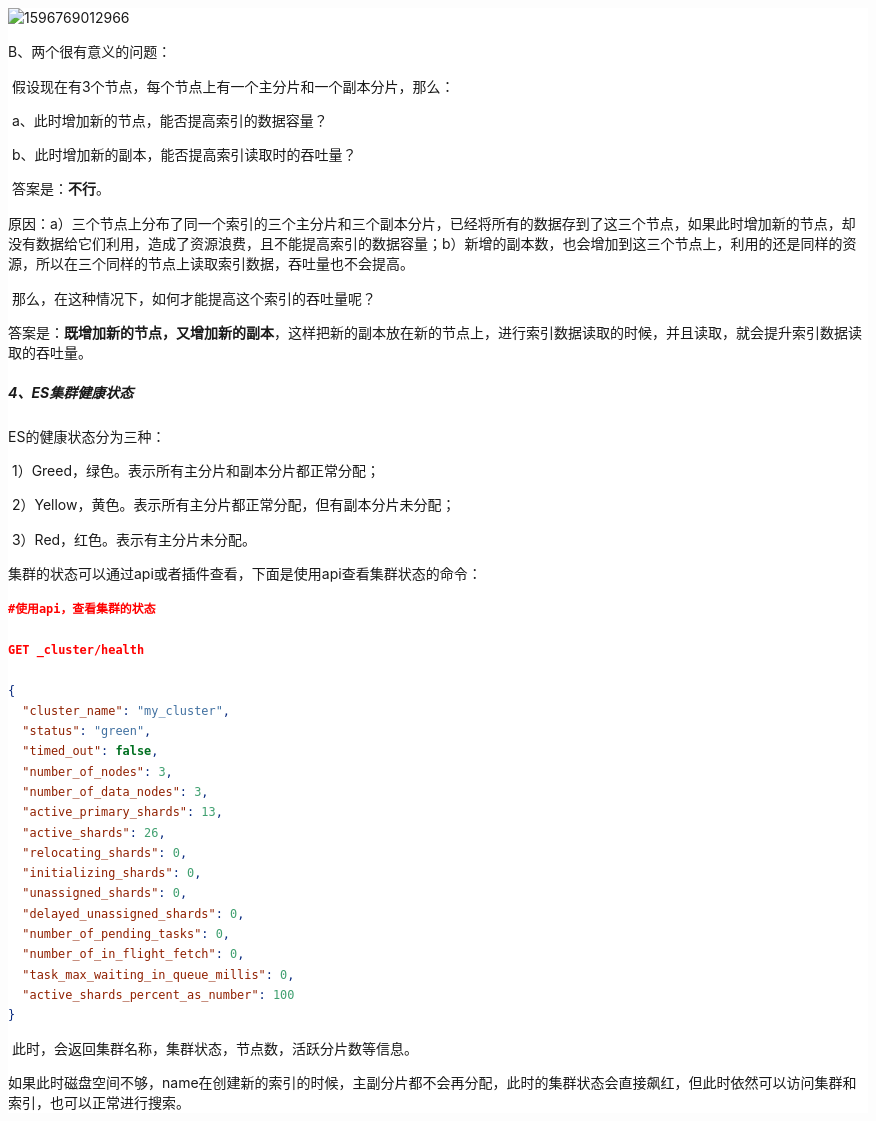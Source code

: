 ![1596769012966](C:\Users\Administrator\AppData\Roaming\Typora\typora-user-images\1596769012966.png)

 B、两个很有意义的问题：

​                假设现在有3个节点，每个节点上有一个主分片和一个副本分片，那么：

​                a、此时增加新的节点，能否提高索引的数据容量？

​                b、此时增加新的副本，能否提高索引读取时的吞吐量？

​                答案是：**不行**。

​                原因：a）三个节点上分布了同一个索引的三个主分片和三个副本分片，已经将所有的数据存到了这三个节点，如果此时增加新的节点，却没有数据给它们利用，造成了资源浪费，且不能提高索引的数据容量；b）新增的副本数，也会增加到这三个节点上，利用的还是同样的资源，所以在三个同样的节点上读取索引数据，吞吐量也不会提高。

​                那么，在这种情况下，如何才能提高这个索引的吞吐量呢？

​                答案是：**既增加新的节点，又增加新的副本**，这样把新的副本放在新的节点上，进行索引数据读取的时候，并且读取，就会提升索引数据读取的吞吐量。

#####  4、ES集群健康状态

 ES的健康状态分为三种：

​           1）Greed，绿色。表示所有主分片和副本分片都正常分配；

​           2）Yellow，黄色。表示所有主分片都正常分配，但有副本分片未分配；

​           3）Red，红色。表示有主分片未分配。

​        集群的状态可以通过api或者插件查看，下面是使用api查看集群状态的命令：

```json
#使用api，查看集群的状态

GET _cluster/health

{
  "cluster_name": "my_cluster",
  "status": "green",
  "timed_out": false,
  "number_of_nodes": 3,
  "number_of_data_nodes": 3,
  "active_primary_shards": 13,
  "active_shards": 26,
  "relocating_shards": 0,
  "initializing_shards": 0,
  "unassigned_shards": 0,
  "delayed_unassigned_shards": 0,
  "number_of_pending_tasks": 0,
  "number_of_in_flight_fetch": 0,
  "task_max_waiting_in_queue_millis": 0,
  "active_shards_percent_as_number": 100
}
```

​        此时，会返回集群名称，集群状态，节点数，活跃分片数等信息。

​        如果此时磁盘空间不够，name在创建新的索引的时候，主副分片都不会再分配，此时的集群状态会直接飙红，但此时依然可以访问集群和索引，也可以正常进行搜索。
